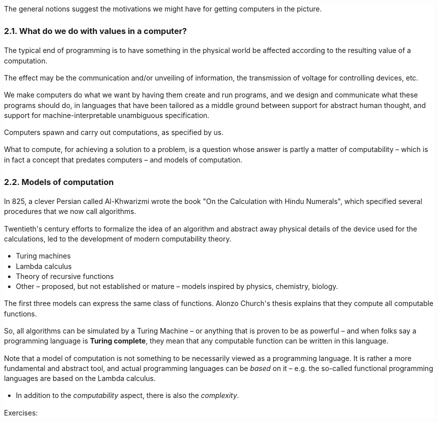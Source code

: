 The general notions suggest the motivations we might have for getting 
computers in the picture.

### 2.1. What do we do with values in a computer?

The typical end of programming is to have something in the physical 
world be affected according to the resulting value of a computation. 

The effect may be the communication and/or unveiling of information, 
the transmission of voltage for controlling devices, etc.

We make computers do what we want by having them create and run 
programs, and we design and communicate what these programs should
do, in languages that have been tailored as a middle ground between 
support for abstract human thought, and support for machine-interpretable 
unambiguous specification.

Computers spawn and carry out computations, as specified by us. 

What to compute, for achieving a solution to a problem, is 
a question whose answer is partly a matter of computability – 
which is in fact a concept that predates computers – and models of 
computation.

### 2.2. Models of computation

In 825, a clever Persian called Al-Khwarizmi wrote the book 
"On the Calculation with Hindu Numerals", which specified several 
procedures that we now call algorithms.

Twentieth's century efforts to formalize the idea of an algorithm 
and abstract away physical details of the device used for the calculations, 
led to the development of modern computability theory.

* Turing machines
* Lambda calculus
* Theory of recursive functions
* Other – proposed, but not established or mature – models inspired by physics, chemistry, biology.

The first three models can express the same class of functions. Alonzo 
Church's thesis explains that they compute all computable functions.

So, all algorithms can be simulated by a Turing Machine – or anything 
that is proven to be as powerful – and when folks say a programming 
language is **Turing complete**, they mean that any computable 
function can be written in this language.

Note that a model of computation is not something to be necessarily 
viewed as a programming language. It is rather a more fundamental and 
abstract tool, and actual programming languages can be *based* on it 
– e.g. the so-called functional programming languages are based on 
the Lambda calculus.

* In addition to the *computability* aspect, there is also the  *complexity*.

Exercises:
